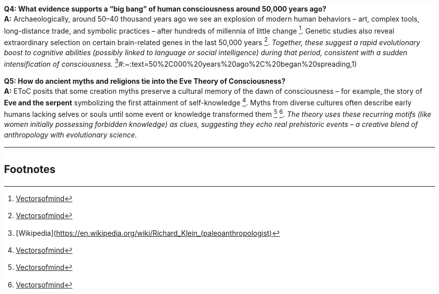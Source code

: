 **Q4: What evidence supports a “big bang” of human consciousness around 50,000 years ago?**  
**A:** Archaeologically, around 50–40 thousand years ago we see an explosion of modern human behaviors – art, complex tools, long-distance trade, and symbolic practices – after hundreds of millennia of little change [^oai2]. Genetic studies also reveal extraordinary selection on certain brain-related genes in the last 50,000 years [^oai7]. *Together, these suggest a rapid evolutionary boost to cognitive abilities (possibly linked to language or social intelligence) during that period, consistent with a sudden intensification of consciousness.* [^oai17]#:~:text=50%2C000%20years%20ago%2C%20began%20spreading,1)

**Q5: How do ancient myths and religions tie into the Eve Theory of Consciousness?**  
**A:** EToC posits that some creation myths preserve a cultural memory of the dawn of consciousness – for example, the story of **Eve and the serpent** symbolizing the first attainment of self-knowledge [^oai3]. Myths from diverse cultures often describe early humans lacking selves or souls until some event or knowledge transformed them [^oai21] [^oai22]. *The theory uses these recurring motifs (like women initially possessing forbidden knowledge) as clues, suggesting they echo real prehistoric events – a creative blend of anthropology with evolutionary science.* 

---

## Footnotes

[^oai1]: [PubMed](https://pubmed.ncbi.nlm.nih.gov/20446156/#:~:text=in%20a%20material%20world,Darwin%27s%20lifelong%20interest%20in%20the)
[^oai2]: [Vectorsofmind](https://www.vectorsofmind.com/p/eve-theory-of-consciousness-v3#:~:text=By%20some%20accounts%2C%20Homo%20Sapiens,looks%20like%20the%20dawn%20of)
[^oai3]: [Vectorsofmind](https://www.vectorsofmind.com/p/eve-theory-of-consciousness-v3#:~:text=My%20thesis%20is%20that%20women,I%E2%80%99d)
[^oai4]: [Vectorsofmind](https://www.vectorsofmind.com/p/eve-theory-of-consciousness-v3#:~:text=as%20a%20strategy%20to%20pass,hard%20to%20imagine%20a%20scenario)
[^oai5]: [Vectorsofmind](https://www.vectorsofmind.com/p/eve-theory-of-consciousness-v3#:~:text=,an%20Australian%20Aboriginal%20religious%20cult)
[^oai6]: [Vectorsofmind](https://www.vectorsofmind.com/p/eve-theory-of-consciousness-v3#:~:text=You%20don%E2%80%99t%20have%20to%20read,Quoting%20from%20the)
[^oai7]: [Vectorsofmind](https://www.vectorsofmind.com/p/eve-theory-of-consciousness-v3#:~:text=If%20that%20is%20so%2C%20one,TENM1)
[^oai8]: [Vectorsofmind](https://www.vectorsofmind.com/p/eve-theory-of-consciousness-v3#:~:text=be%20a%20memory%20of%20Homo,group%20effort%2C%20so%20please%20join)
[^oai9]: [Darwin-online](https://darwin-online.org.uk/converted/published/1871_Descent_F937/1871_Descent_F937.1.html#:~:text=In%20a%20future%20chapter%20I,the%20mind%20of%20a%20Newton)
[^oai10]: [Darwin-online](https://darwin-online.org.uk/converted/published/1871_Descent_F937/1871_Descent_F937.1.html#:~:text=Nevertheless%20the%20difference%20in%20mind,advanced)
[^oai11]: [Darwin-online](https://darwin-online.org.uk/converted/published/1871_Descent_F937/1871_Descent_F937.1.html#:~:text=attention%2C%20curiosity%2C%20imitation%2C%20reason%2C%20%26c,born%20infant%20possess)
[^oai12]: [Darwin-online](https://darwin-online.org.uk/converted/published/1871_Descent_F937/1871_Descent_F937.1.html#:~:text=intellectual%20faculties%3B%20and%20these%20again,of%20abstraction%2C%20or%20become%20self)
[^oai13]: [Pigeon](https://pigeon.psy.tufts.edu/psych26/darwin1.htm#:~:text=,would%20admit%20that%20though%20they)
[^oai14]: [Pigeon](https://pigeon.psy.tufts.edu/psych26/darwin1.htm#:~:text=,improbable%20that%20these%20qualities%20are)
[^oai15]: [Pigeon](https://pigeon.psy.tufts.edu/psych26/darwin1.htm#:~:text=,the%20beauty%20of%20the%20colored)
[^oai16]: [Vectorsofmind](https://www.vectorsofmind.com/p/eve-theory-of-consciousness-v3#:~:text=storytelling,Many)
[^oai17]: [Wikipedia](https://en.wikipedia.org/wiki/Richard_Klein_(paleoanthropologist)
[^oai18]: [Vectorsofmind](https://www.vectorsofmind.com/p/eve-theory-of-consciousness-v3#:~:text=The%20tension%20between%20anatomical%20modernity,time%20scales%20but%20later%20spends)
[^oai19]: [Vectorsofmind](https://www.vectorsofmind.com/p/eve-theory-of-consciousness-v3#:~:text=claims%20there%20are%20no%20cognitive,coin%20denigrates%20the%20human%20spark)
[^oai20]: [Vectorsofmind](https://www.vectorsofmind.com/p/eve-theory-of-consciousness-v3#:~:text=selection%20on%20the%20X%20chromosome,key%20to%20the%20brain%E2%80%99s%20reward)
[^oai21]: [Vectorsofmind](https://www.vectorsofmind.com/p/eve-theory-of-consciousness-v3#:~:text=In%20Australia%2C%20Aboriginal%20legend%20holds,awareness%2C%20language%2C%20religion%2C%20and%20our)
[^oai22]: [Vectorsofmind](https://www.vectorsofmind.com/p/eve-theory-of-consciousness-v3#:~:text=tight%20package%20that%20can%20be,more%20or%20less%20at%20once)
[^oai23]: [Vectorsofmind](https://www.vectorsofmind.com/p/eve-theory-of-consciousness-v3#:~:text=people%20language%2C%20ritual%2C%20and%20technology,It%20follows%20that%2C%20in)
[^oai24]: [Vectorsofmind](https://www.vectorsofmind.com/p/eve-theory-of-consciousness-v3#:~:text=%E2%80%9CWhen%20the%20woman%20saw%20that,7)
[^oai25]: [Vectorsofmind](https://www.vectorsofmind.com/p/eve-theory-of-consciousness-v3#:~:text=%E2%80%9CI%E2%80%9D%20is%20the%20beginning%20of,had%20to%20leave%20the%20Garden)
[^oai26]: [Vectorsofmind](https://www.vectorsofmind.com/p/eve-theory-of-consciousness-v3#:~:text=These%20myths%20teach%20that%20living,what%20separates%20man%20from%20beast)
[^oai27]: [Vectorsofmind](https://www.vectorsofmind.com/p/eve-theory-of-consciousness-v3#:~:text=The%20bulk%20of%20selection%20would,Perhaps%20this)
[^oai28]: [Darwinproject](https://www.darwinproject.ac.uk/alfred-russel-wallace#:~:text=the%20role%20of%20sexual%20selection%2C,work%20of%20socialist%20authors%20such)

[^oai29]: [Vectorsofmind](https://www.vectorsofmind.com/p/eve-theory-of-consciousness-v3#:~:text=So%2C%20there%20are%20theoretical%20and,these%20early%20social%20structures%20were)
[^oai30]: [Vectorsofmind](https://www.vectorsofmind.com/p/eve-theory-of-consciousness-v3#:~:text=They%20also%20note%3A%20%E2%80%9CX,that%20ability%20when%20it%20emerged)
[^oai31]: [Vectorsofmind](https://www.vectorsofmind.com/p/eve-theory-of-consciousness-v3#:~:text=processing,that%20ability%20when%20it%20emerged)
[^oai32]: [Vectorsofmind](https://www.vectorsofmind.com/p/eve-theory-of-consciousness-v3#:~:text=paper%20analyzed%20the%20function%20of,Now%2C%20finding%20where%20the)
[^oai33]: [Vectorsofmind](https://www.vectorsofmind.com/p/eve-theory-of-consciousness-v3#:~:text=interesting,I%E2%80%99d%20watch%20that%20Netflix%20series)
[^oai34]: [Vectorsofmind](https://www.vectorsofmind.com/p/eve-theory-of-consciousness-v3#:~:text=went)
[^oai35]: [Vectorsofmind](https://www.vectorsofmind.com/p/eve-theory-of-consciousness-v3#:~:text=,Ascent%20of%20Man%2C%20David%20Pilbeam)
[^oai36]: [Vectorsofmind](https://www.vectorsofmind.com/p/eve-theory-of-consciousness-v3#:~:text=100%2C000%20years%20old%2C%20why%20is,Florensis%2C%20Homo%20Longi%2C%20and%20Homo)
[^oai37]: [Vectorsofmind](https://www.vectorsofmind.com/p/eve-theory-of-consciousness-v3#:~:text=have%20nothing%20to%20do%20really%2C,an%20Australian%20Aboriginal%20religious%20cult)
[^oai38]: [Vectorsofmind](https://www.vectorsofmind.com/p/eve-theory-of-consciousness-v3#:~:text=Varro%3A)
[^oai39]: [Vectorsofmind](https://www.vectorsofmind.com/p/eve-theory-of-consciousness-v3#:~:text=,%E2%80%9D)
[^oai40]: [Vectorsofmind](https://www.vectorsofmind.com/p/eve-theory-of-consciousness-v3#:~:text=matriarchy%20or%20a%20Great%20Goddess,a%20popular%20approach%20to%20understand)
[^oai41]: [Vectorsofmind](https://www.vectorsofmind.com/p/eve-theory-of-consciousness-v3#:~:text=this%20period%20was%20to%20draw,I%20have%20unwittingly%20returned%20to)
[^oai42]: [Vectorsofmind](https://www.vectorsofmind.com/p/eve-theory-of-consciousness-v3#:~:text=match%20at%20L913%20The%20bulk,Perhaps%20this)
[^oai43]: [PubMed](https://pubmed.ncbi.nlm.nih.gov/20446156/#:~:text=,%28p.%20100)
[^oai44]: [PubMed](https://pubmed.ncbi.nlm.nih.gov/20446156/#:~:text=That%20,between%20mind%2C%20brain%2C%20and%20behavior)
[^oai45]: [Vectorsofmind](https://www.vectorsofmind.com/p/eve-theory-of-consciousness-v3#:~:text=of%20being%20created%20in%20the,when%20humans%20were%20only%20half)
[^oai46]: [Vectorsofmind](https://www.vectorsofmind.com/p/eve-theory-of-consciousness-v3#:~:text=these%20questions,unique%2C%20these%20attributes%20seem%20to)
[^oai47]: [Vectorsofmind](https://www.vectorsofmind.com/p/eve-theory-of-consciousness-v3#:~:text=categorically%20different,great%20open%20questions%20of%20science)
[^oai48]: [Psychologytoday](https://www.psychologytoday.com/us/blog/the-leading-edge/202406/the-stoned-ape-theory-revisited#:~:text=A%20theory%20proposed%20in%201992,starting%20about%20100%2C000%20years%20ago)
[^oai49]: [Psychologytoday](https://www.psychologytoday.com/us/blog/the-leading-edge/202406/the-stoned-ape-theory-revisited#:~:text=McKenna%20suggested%20psilocybin%20mushrooms%20were,forming%20region%20of%20the%20brain.%E2%80%9D)
[^1]: The "**Stoned Ape Theory**," proposed by ethnobotanist Terence McKenna in 1992, speculates that psychedelic mushrooms ingested by early humans catalyzed leaps in cognition, including language and creativity [^oai48] [^oai49]. EToC invokes a similar idea of chemical assistance in evolving consciousness – but imagines **snake venom** in ritual contexts as the mind-altering agent that gave "the knowledge of good and evil" (self-awareness) its first spark [^oai33] [^oai34].
[^2]: In 1869, Darwin's co-discoverer of natural selection, **Alfred Russel Wallace**, shocked him by suggesting that natural selection alone couldn't explain the human mind and that a *"higher intelligence"* must have guided the development of our large brain and consciousness. Darwin vehemently disagreed, maintaining that even our exalted mental powers must have evolved through natural processes [^oai28]. The Eve Theory's insistence on a material, evolutionary origin of consciousness – without supernatural intervention – is something Darwin would have welcomed in rebuttal to Wallace's spiritualism.